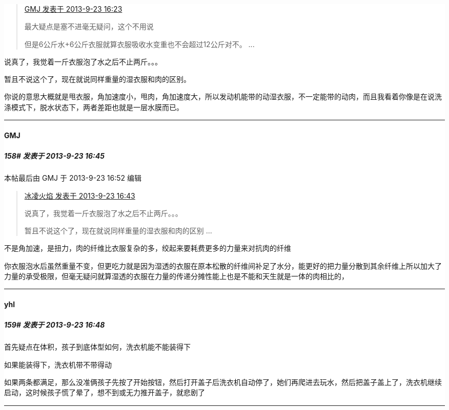 

<blockquote><a href="httphttps://bbs.saraba1st.com/2b/forum.php?mod=redirect&amp;goto=findpost&amp;pid=23109752&amp;ptid=956949" target="_blank">GMJ 发表于 2013-9-23 16:23</a>

最大疑点是塞不进毫无疑问，这个不用说

但是6公斤水+6公斤衣服就算衣服吸收水变重也不会超过12公斤对不。 ...</blockquote>
说真了，我觉着一斤衣服泡了水之后不止两斤。。。

暂且不说这个了，现在就说同样重量的湿衣服和肉的区别。

你说的意思大概就是甩衣服，角加速度小，甩肉，角加速度大，所以发动机能带的动湿衣服，不一定能带的动肉，而且我看着你像是在说洗涤模式下，脱水状态下，两者差距也就是一层水膜而已。







-----

####  GMJ  
##### 158#       发表于 2013-9-23 16:45



 本帖最后由 GMJ 于 2013-9-23 16:52 编辑 
<blockquote><a href="httphttps://bbs.saraba1st.com/2b/forum.php?mod=redirect&amp;goto=findpost&amp;pid=23109966&amp;ptid=956949" target="_blank">冰凌火焰 发表于 2013-9-23 16:43</a>

说真了，我觉着一斤衣服泡了水之后不止两斤。。。

暂且不说这个了，现在就说同样重量的湿衣服和肉的区别 ...</blockquote>
不是角加速，是扭力，肉的纤维比衣服复杂的多，绞起来要耗费更多的力量来对抗肉的纤维


你衣服泡水后虽然重量不变，但更吃力就是因为湿透的衣服在原本松散的纤维间补足了水分，能更好的把力量分散到其余纤维上所以加大了力量的承受极限，但毫无疑问就算湿透的衣服在力量的传递分摊性能上也是不能和天生就是一体的肉相比的，







-----

####  yhl  
##### 159#       发表于 2013-9-23 16:48




首先疑点在体积，孩子到底体型如何，洗衣机能不能装得下


如果能装得下，洗衣机带不带得动


如果两条都满足，那么没准俩孩子先按了开始按钮，然后打开盖子后洗衣机自动停了，她们再爬进去玩水，然后把盖子盖上了，洗衣机继续启动，这时候孩子慌了晕了，想不到或无力推开盖子，就悲剧了








-----
